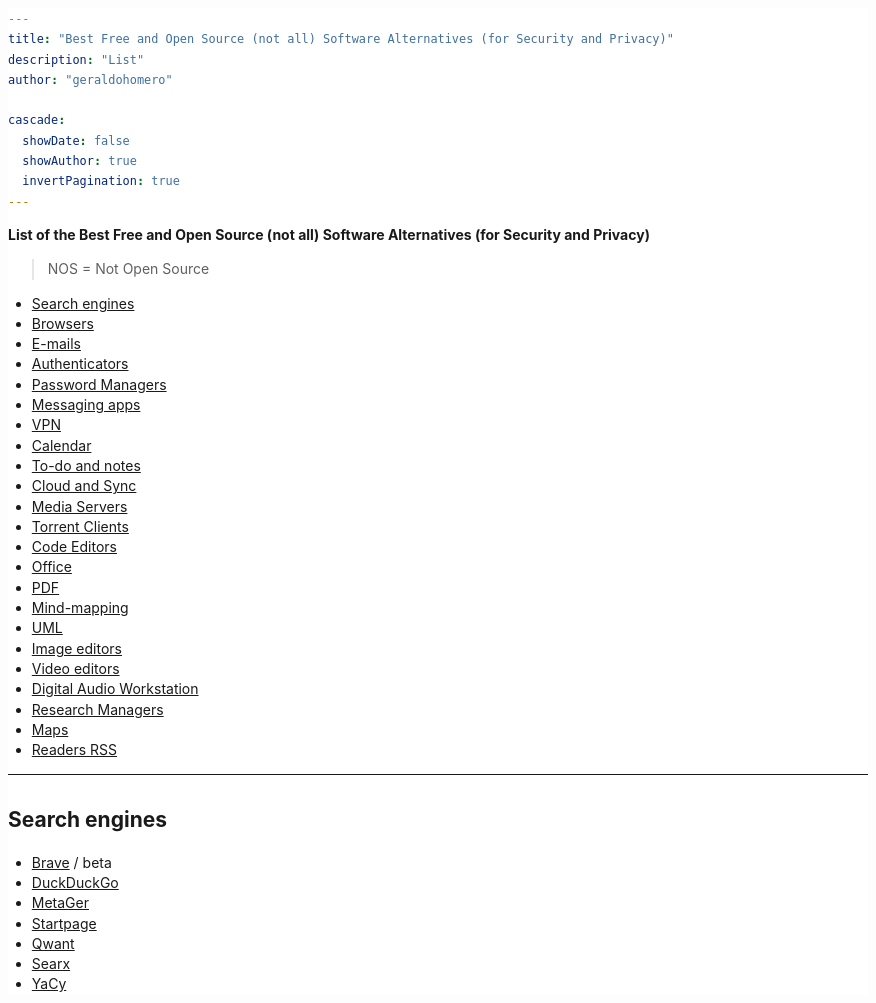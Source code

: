```yaml
---
title: "Best Free and Open Source (not all) Software Alternatives (for Security and Privacy)"
description: "List"
author: "geraldohomero"

cascade:
  showDate: false
  showAuthor: true
  invertPagination: true
---
```


**List of the Best Free and Open Source (not all) Software Alternatives (for Security and Privacy)**

> NOS = Not Open Source


   * [Search engines](#search-engines)
   * [Browsers](#browsers)
   * [E-mails](#e-mails)
   * [Authenticators](#authenticators)
   * [Password Managers](#password-managers)
   * [Messaging apps](#messaging-apps)
   * [VPN](#vpn)
   * [Calendar](#calendar)
   * [To-do and notes](#to-do-and-notes)
   * [Cloud and Sync](#cloud-and-sync)
   * [Media Servers](#media-servers)
   * [Torrent Clients](#torrent-clients)
   * [Code Editors](#code-editors)
   * [Office](#office)
   * [PDF](#pdf)
   * [Mind-mapping](#mind-mapping)
   * [UML](#uml)
   * [Image editors](#image-editors)
   * [Video editors](#video-editors)
   * [Digital Audio Workstation](#digital-audio-workstation)
   * [Research Managers](#research-managers)
   * [Maps](#maps)
   * [Readers RSS](#readers-RSS)


***
## Search engines
- [Brave](https://search.brave.com/) / beta
- [DuckDuckGo](https://duckduckgo.com)
- [MetaGer](https://metager.org/)
- [Startpage](https://www.startpage.com/)
- [Qwant](https://www.qwant.com/)
- [Searx](https://searx.me/)
- [YaCy](https://yacy.net/)
